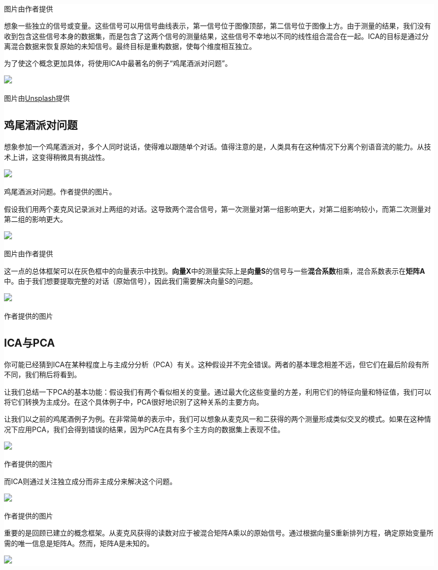 图片由作者提供

想象一些独立的信号或变量。这些信号可以用信号曲线表示，第一信号位于图像顶部，第二信号位于图像上方。由于测量的结果，我们没有收到包含这些信号本身的数据集，而是包含了这两个信号的测量结果，这些信号不幸地以不同的线性组合混合在一起。ICA的目标是通过分离混合数据来恢复原始的未知信号。最终目标是重构数据，使每个维度相互独立。

为了使这个概念更加具体，将使用ICA中最著名的例子“鸡尾酒派对问题”。

![](../Images/54cd1499df65b3ef7d8738310921be60.png)

图片由[Unsplash](https://unsplash.com/)提供

## 鸡尾酒派对问题

想象参加一个鸡尾酒派对，多个人同时说话，使得难以跟随单个对话。值得注意的是，人类具有在这种情况下分离个别语音流的能力。从技术上讲，这变得稍微具有挑战性。

![](../Images/ba93641b0f4f8e8e65442a4a27425ff1.png)

鸡尾酒派对问题。作者提供的图片。

假设我们用两个麦克风记录派对上两组的对话。这导致两个混合信号，第一次测量对第一组影响更大，对第二组影响较小，而第二次测量对第二组的影响更大。

![](../Images/100c7b7d0e9725c28619d75d66280b1b.png)

图片由作者提供

这一点的总体框架可以在灰色框中的向量表示中找到。**向量X**中的测量实际上是**向量S**的信号与一些**混合系数**相乘，混合系数表示在**矩阵A**中。由于我们想要提取完整的对话（原始信号），因此我们需要解决向量S的问题。

![](../Images/9fd17bb461ed1efe23f8d2b4daaee0a4.png)

作者提供的图片

## ICA与PCA

你可能已经猜到ICA在某种程度上与主成分分析（PCA）有关。这种假设并不完全错误。两者的基本理念相差不远，但它们在最后阶段有所不同，我们稍后将看到。

让我们总结一下PCA的基本功能：假设我们有两个看似相关的变量。通过最大化这些变量的方差，利用它们的特征向量和特征值，我们可以将它们转换为主成分。在这个具体例子中，PCA很好地识别了这种关系的主要方向。

让我们以之前的鸡尾酒例子为例。在非常简单的表示中，我们可以想象从麦克风一和二获得的两个测量形成类似交叉的模式。如果在这种情况下应用PCA，我们会得到错误的结果，因为PCA在具有多个主方向的数据集上表现不佳。

![](../Images/4a0e702fadaafaae9401042d46036ff4.png)

作者提供的图片

而ICA则通过关注独立成分而非主成分来解决这个问题。

![](../Images/b22bed3dc47ddac13b0f3335b61f689e.png)

作者提供的图片

重要的是回顾已建立的概念框架。从麦克风获得的读数对应于被混合矩阵A乘以的原始信号。通过根据向量S重新排列方程，确定原始变量所需的唯一信息是矩阵A。然而，矩阵A是未知的。

![](../Images/de57f86779b1197742e725631d665914.png)
